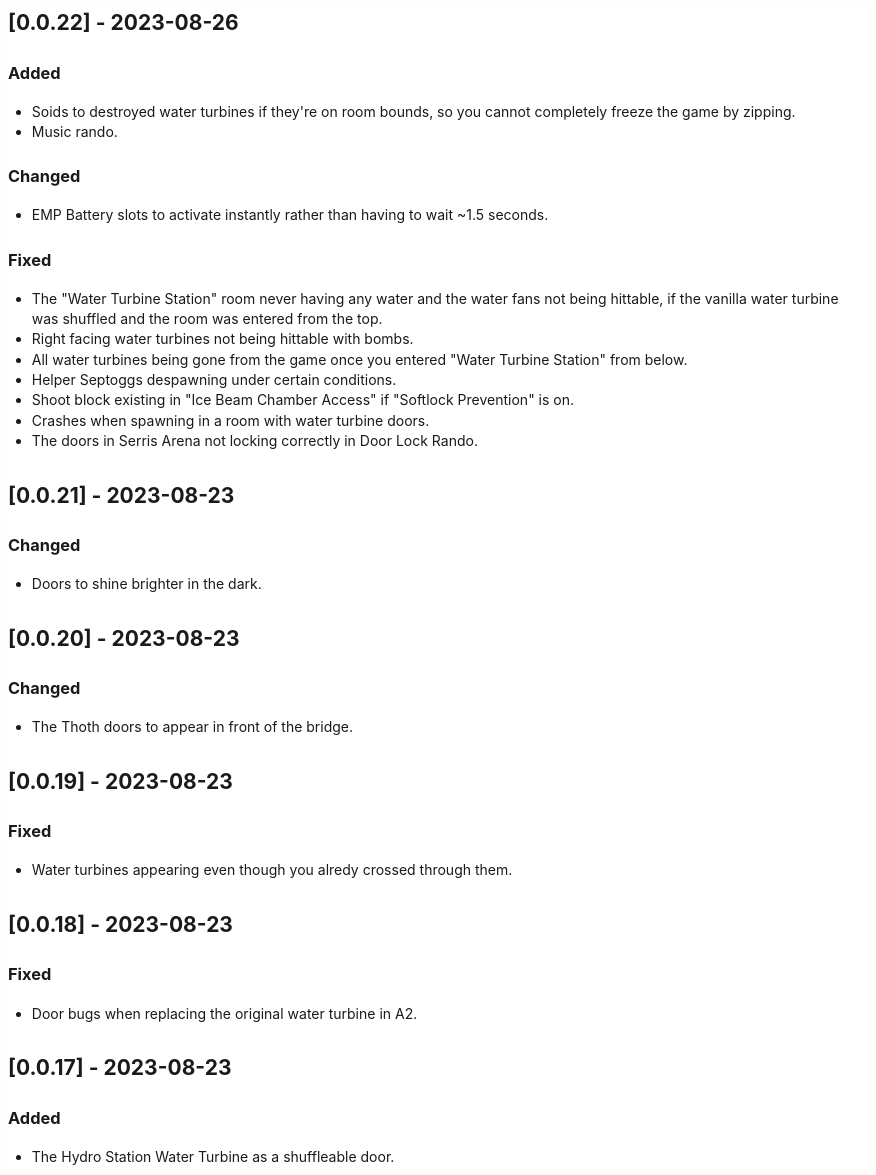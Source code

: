 
## [0.0.22] - 2023-08-26
### Added
- Soids to destroyed water turbines if they're on room bounds, so you cannot completely freeze the game by zipping.
- Music rando.

### Changed
- EMP Battery slots to activate instantly rather than having to wait ~1.5 seconds.

### Fixed
- The "Water Turbine Station" room never having any water and the water fans not being hittable, if the vanilla water turbine was shuffled and the room was entered from the top.
- Right facing water turbines not being hittable with bombs.
- All water turbines being gone from the game once you entered "Water Turbine Station" from below.
- Helper Septoggs despawning under certain conditions.
- Shoot block existing in "Ice Beam Chamber Access" if "Softlock Prevention" is on.
- Crashes when spawning in a room with water turbine doors.
- The doors in Serris Arena not locking correctly in Door Lock Rando.


## [0.0.21] - 2023-08-23
### Changed
- Doors to shine brighter in the dark.


## [0.0.20] - 2023-08-23
### Changed
- The Thoth doors to appear in front of the bridge.


## [0.0.19] - 2023-08-23
### Fixed
- Water turbines appearing even though you alredy crossed through them.


## [0.0.18] - 2023-08-23
### Fixed
- Door bugs when replacing the original water turbine in A2.


## [0.0.17] - 2023-08-23
### Added
- The Hydro Station Water Turbine as a shuffleable door.
